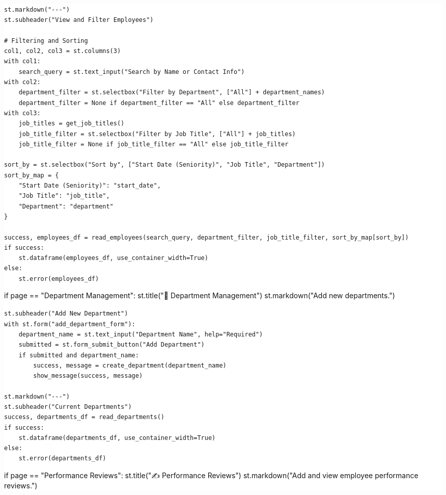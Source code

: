     st.markdown("---")
    st.subheader("View and Filter Employees")
    
    # Filtering and Sorting
    col1, col2, col3 = st.columns(3)
    with col1:
        search_query = st.text_input("Search by Name or Contact Info")
    with col2:
        department_filter = st.selectbox("Filter by Department", ["All"] + department_names)
        department_filter = None if department_filter == "All" else department_filter
    with col3:
        job_titles = get_job_titles()
        job_title_filter = st.selectbox("Filter by Job Title", ["All"] + job_titles)
        job_title_filter = None if job_title_filter == "All" else job_title_filter
    
    sort_by = st.selectbox("Sort by", ["Start Date (Seniority)", "Job Title", "Department"])
    sort_by_map = {
        "Start Date (Seniority)": "start_date",
        "Job Title": "job_title",
        "Department": "department"
    }
    
    success, employees_df = read_employees(search_query, department_filter, job_title_filter, sort_by_map[sort_by])
    if success:
        st.dataframe(employees_df, use_container_width=True)
    else:
        st.error(employees_df)

if page == "Department Management":
    st.title("🏢 Department Management")
    st.markdown("Add new departments.")

    st.subheader("Add New Department")
    with st.form("add_department_form"):
        department_name = st.text_input("Department Name", help="Required")
        submitted = st.form_submit_button("Add Department")
        if submitted and department_name:
            success, message = create_department(department_name)
            show_message(success, message)
    
    st.markdown("---")
    st.subheader("Current Departments")
    success, departments_df = read_departments()
    if success:
        st.dataframe(departments_df, use_container_width=True)
    else:
        st.error(departments_df)

if page == "Performance Reviews":
    st.title("✍️ Performance Reviews")
    st.markdown("Add and view employee performance reviews.")
    